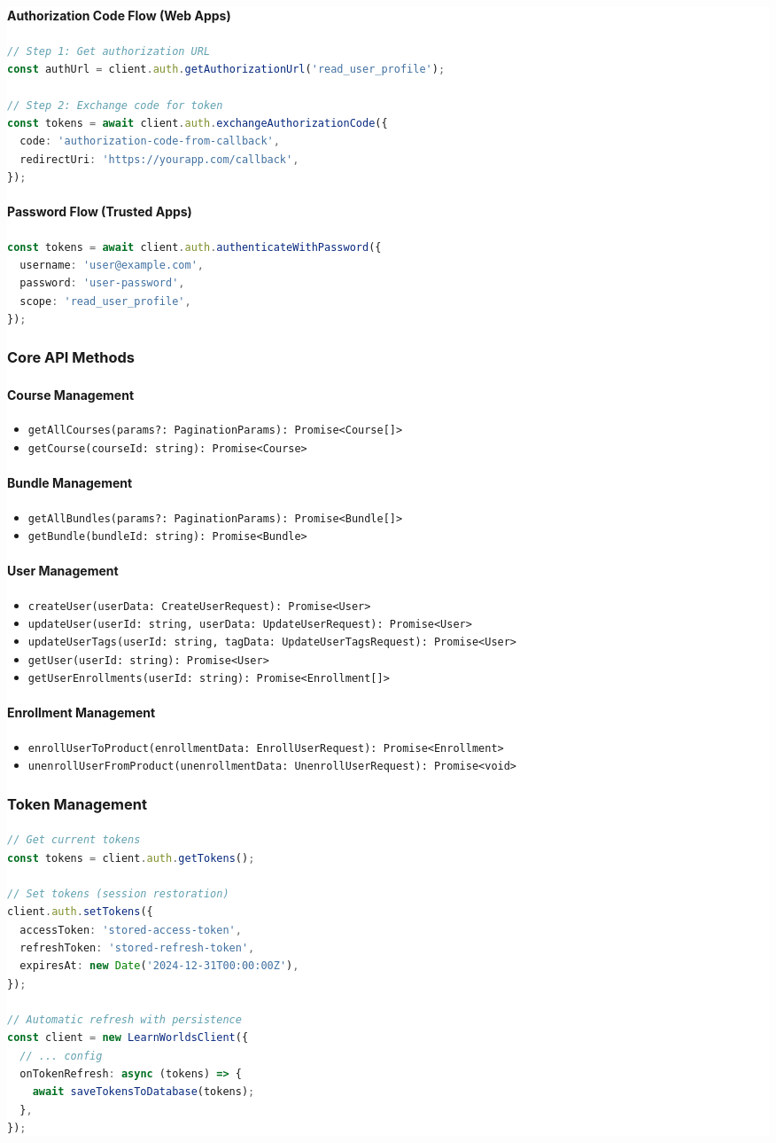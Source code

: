 #### Authorization Code Flow (Web Apps)
```typescript
// Step 1: Get authorization URL
const authUrl = client.auth.getAuthorizationUrl('read_user_profile');

// Step 2: Exchange code for token
const tokens = await client.auth.exchangeAuthorizationCode({
  code: 'authorization-code-from-callback',
  redirectUri: 'https://yourapp.com/callback',
});
```

#### Password Flow (Trusted Apps)
```typescript
const tokens = await client.auth.authenticateWithPassword({
  username: 'user@example.com',
  password: 'user-password',
  scope: 'read_user_profile',
});
```

### Core API Methods

#### Course Management
- `getAllCourses(params?: PaginationParams): Promise<Course[]>`
- `getCourse(courseId: string): Promise<Course>`

#### Bundle Management  
- `getAllBundles(params?: PaginationParams): Promise<Bundle[]>`
- `getBundle(bundleId: string): Promise<Bundle>`

#### User Management
- `createUser(userData: CreateUserRequest): Promise<User>`
- `updateUser(userId: string, userData: UpdateUserRequest): Promise<User>`
- `updateUserTags(userId: string, tagData: UpdateUserTagsRequest): Promise<User>`
- `getUser(userId: string): Promise<User>`
- `getUserEnrollments(userId: string): Promise<Enrollment[]>`

#### Enrollment Management
- `enrollUserToProduct(enrollmentData: EnrollUserRequest): Promise<Enrollment>`
- `unenrollUserFromProduct(unenrollmentData: UnenrollUserRequest): Promise<void>`

### Token Management

```typescript
// Get current tokens
const tokens = client.auth.getTokens();

// Set tokens (session restoration)
client.auth.setTokens({
  accessToken: 'stored-access-token',
  refreshToken: 'stored-refresh-token',
  expiresAt: new Date('2024-12-31T00:00:00Z'),
});

// Automatic refresh with persistence
const client = new LearnWorldsClient({
  // ... config
  onTokenRefresh: async (tokens) => {
    await saveTokensToDatabase(tokens);
  },
});
```

